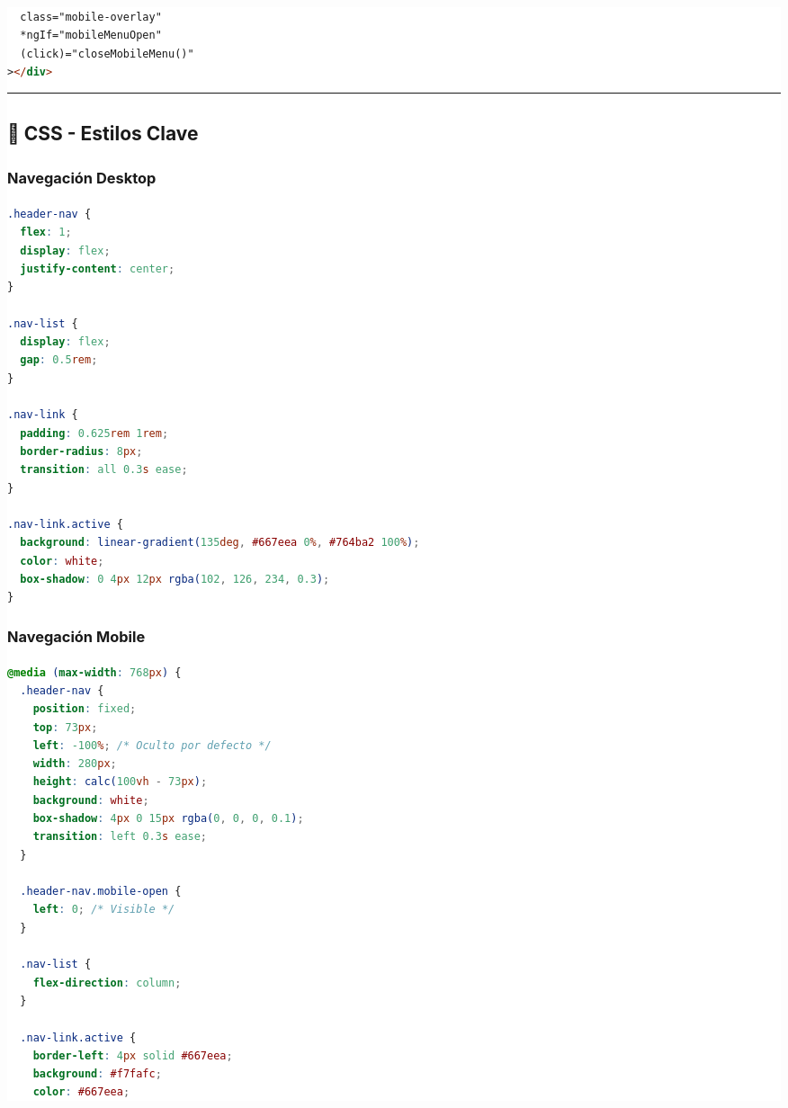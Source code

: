 ```html
  class="mobile-overlay" 
  *ngIf="mobileMenuOpen" 
  (click)="closeMobileMenu()"
></div>
```

---

## 🎨 CSS - Estilos Clave

### Navegación Desktop

```css
.header-nav {
  flex: 1;
  display: flex;
  justify-content: center;
}

.nav-list {
  display: flex;
  gap: 0.5rem;
}

.nav-link {
  padding: 0.625rem 1rem;
  border-radius: 8px;
  transition: all 0.3s ease;
}

.nav-link.active {
  background: linear-gradient(135deg, #667eea 0%, #764ba2 100%);
  color: white;
  box-shadow: 0 4px 12px rgba(102, 126, 234, 0.3);
}
```

### Navegación Mobile

```css
@media (max-width: 768px) {
  .header-nav {
    position: fixed;
    top: 73px;
    left: -100%; /* Oculto por defecto */
    width: 280px;
    height: calc(100vh - 73px);
    background: white;
    box-shadow: 4px 0 15px rgba(0, 0, 0, 0.1);
    transition: left 0.3s ease;
  }

  .header-nav.mobile-open {
    left: 0; /* Visible */
  }

  .nav-list {
    flex-direction: column;
  }

  .nav-link.active {
    border-left: 4px solid #667eea;
    background: #f7fafc;
    color: #667eea;
```